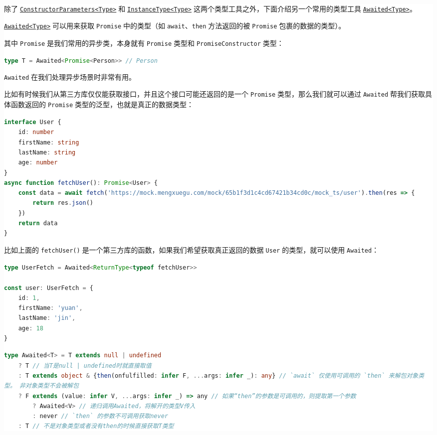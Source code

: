 除了 [`ConstructorParameters<Type>`](https://www.typescriptlang.org/docs/handbook/utility-types.html#constructorparameterstype) 和 [`InstanceType<Type>`](https://www.typescriptlang.org/docs/handbook/utility-types.html#instancetypetype) 这两个类型工具之外，下面介绍另一个常用的类型工具 [`Awaited<Type>`](https://www.typescriptlang.org/docs/handbook/utility-types.html#awaitedtype)。

[`Awaited<Type>`](https://www.typescriptlang.org/docs/handbook/utility-types.html#awaitedtype) 可以用来获取 `Promise` 中的类型（如 `await`、`then` 方法返回的被 `Promise` 包裹的数据的类型）。

其中 `Promise` 是我们常用的异步类，本身就有 `Promise` 类型和 `PromiseConstructor` 类型：

```typescript
type T = Awaited<Promise<Person>> // Person
```

`Awaited` 在我们处理异步场景时非常有用。

比如有时候我们从第三方库仅仅能获取接口，并且这个接口可能还返回的是一个 `Promise` 类型，那么我们就可以通过 `Awaited` 帮我们获取具体函数返回的 `Promise` 类型的泛型，也就是真正的数据类型：

```typescript
interface User {
    id: number
    firstName: string
    lastName: string
    age: number
}
async function fetchUser(): Promise<User> {
    const data = await fetch('https://mock.mengxuegu.com/mock/65b1f3d1c4cd67421b34cd0c/mock_ts/user').then(res => {
        return res.json()
    })
    return data
}
```

比如上面的 `fetchUser()` 是一个第三方库的函数，如果我们希望获取真正返回的数据 `User` 的类型，就可以使用 `Awaited`：

```typescript
type UserFetch = Awaited<ReturnType<typeof fetchUser>>

const user: UserFetch = {
    id: 1,
    firstName: 'yuan',
    lastName: 'jin',
    age: 18
}
```

```typescript
type Awaited<T> = T extends null | undefined
    ? T // 当T是null | undefined时就直接取值
    : T extends object & {then(onfulfilled: infer F, ...args: infer _): any} // `await` 仅使用可调用的 `then` 来解包对象类型。 非对象类型不会被解包
    ? F extends (value: infer V, ...args: infer _) => any // 如果“then”的参数是可调用的，则提取第一个参数
        ? Awaited<V> // 递归调用Awaited，将解开的类型V传入
        : never // `then` 的参数不可调用获取never
    : T // 不是对象类型或者没有then的时候直接获取T类型
```
